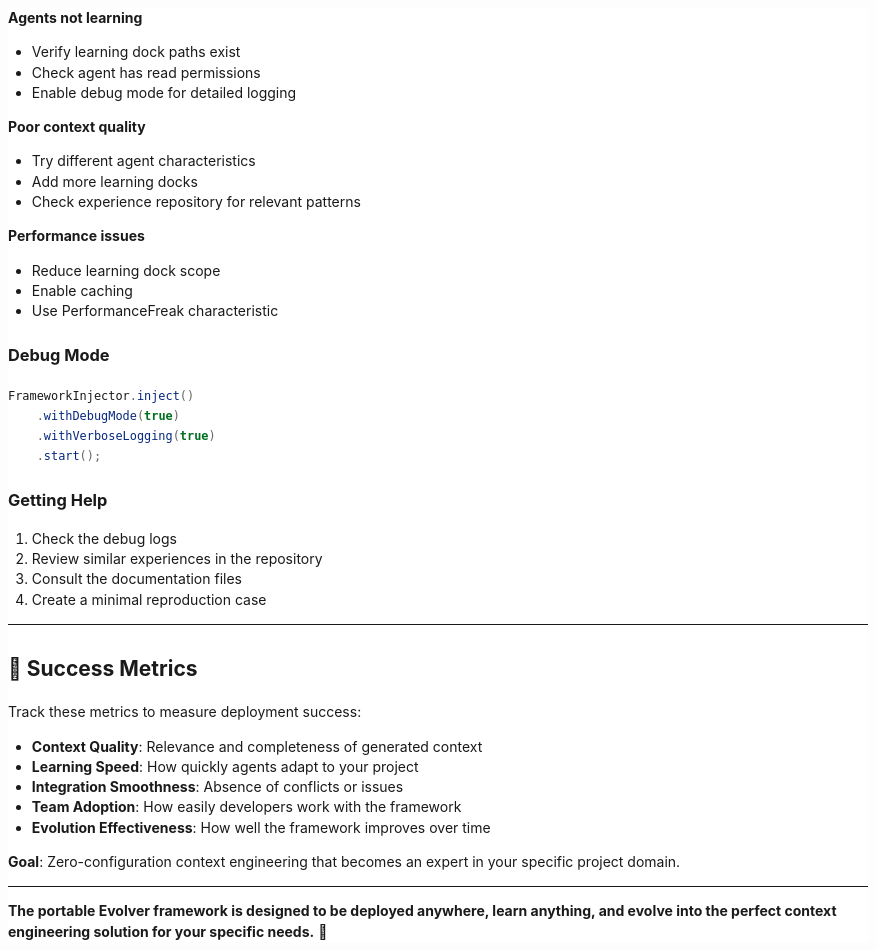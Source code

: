 **Agents not learning**
- Verify learning dock paths exist
- Check agent has read permissions
- Enable debug mode for detailed logging

**Poor context quality**
- Try different agent characteristics
- Add more learning docks
- Check experience repository for relevant patterns

**Performance issues**
- Reduce learning dock scope
- Enable caching
- Use PerformanceFreak characteristic

### Debug Mode
```java
FrameworkInjector.inject()
    .withDebugMode(true)
    .withVerboseLogging(true)
    .start();
```

### Getting Help
1. Check the debug logs
2. Review similar experiences in the repository
3. Consult the documentation files
4. Create a minimal reproduction case

---

## 🎉 Success Metrics

Track these metrics to measure deployment success:

- **Context Quality**: Relevance and completeness of generated context
- **Learning Speed**: How quickly agents adapt to your project  
- **Integration Smoothness**: Absence of conflicts or issues
- **Team Adoption**: How easily developers work with the framework
- **Evolution Effectiveness**: How well the framework improves over time

**Goal**: Zero-configuration context engineering that becomes an expert in your specific project domain.

---

**The portable Evolver framework is designed to be deployed anywhere, learn anything, and evolve into the perfect context engineering solution for your specific needs.** 🚀